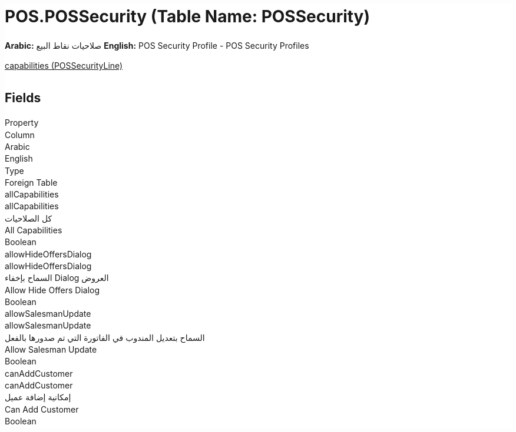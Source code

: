 # POS.POSSecurity (Table Name: POSSecurity)
**Arabic:** صلاحيات نقاط البيع
**English:** POS Security Profile - POS Security Profiles

<ContentFilter/>


<div class='searchable'>
<a href='#capabilities'>capabilities (POSSecurityLine) </a>
</div>

<div class='searchable'>

## Fields

<div class="nama-table">
<div class="row header-row">
<div class="cell">Property</div>
<div class="cell">Column</div>
<div class="cell">Arabic</div>
<div class="cell">English</div>
<div class="cell">Type</div>
<div class="cell">Foreign Table</div>
</div><div class="row searchable" id="allCapabilities">
<div class="cell" data-label="Property">allCapabilities</div>
<div class="cell" data-label="Column">allCapabilities</div>
<div class="cell" data-label="Arabic">كل الصلاحيات</div>
<div class="cell" data-label="English">All Capabilities</div>
<div class="cell" data-label="Type">Boolean</div>

</div>

<div class="row searchable" id="allowHideOffersDialog">
<div class="cell" data-label="Property">allowHideOffersDialog</div>
<div class="cell" data-label="Column">allowHideOffersDialog</div>
<div class="cell" data-label="Arabic">السماح بإخفاء Dialog العروض</div>
<div class="cell" data-label="English">Allow Hide Offers Dialog</div>
<div class="cell" data-label="Type">Boolean</div>

</div>

<div class="row searchable" id="allowSalesmanUpdate">
<div class="cell" data-label="Property">allowSalesmanUpdate</div>
<div class="cell" data-label="Column">allowSalesmanUpdate</div>
<div class="cell" data-label="Arabic">السماح بتعديل المندوب في الفاتورة التي تم صدورها بالفعل</div>
<div class="cell" data-label="English">Allow Salesman Update</div>
<div class="cell" data-label="Type">Boolean</div>

</div>

<div class="row searchable" id="canAddCustomer">
<div class="cell" data-label="Property">canAddCustomer</div>
<div class="cell" data-label="Column">canAddCustomer</div>
<div class="cell" data-label="Arabic">إمكانية إضافة عميل</div>
<div class="cell" data-label="English">Can Add Customer</div>
<div class="cell" data-label="Type">Boolean</div>
